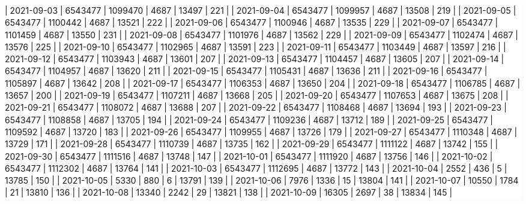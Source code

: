 | 2021-09-03 | 6543477 | 1099470 | 4687 | 13497 | 221 |
| 2021-09-04 | 6543477 | 1099957 | 4687 | 13508 | 219 |
| 2021-09-05 | 6543477 | 1100442 | 4687 | 13521 | 222 |
| 2021-09-06 | 6543477 | 1100946 | 4687 | 13535 | 229 |
| 2021-09-07 | 6543477 | 1101459 | 4687 | 13550 | 231 |
| 2021-09-08 | 6543477 | 1101976 | 4687 | 13562 | 229 |
| 2021-09-09 | 6543477 | 1102474 | 4687 | 13576 | 225 |
| 2021-09-10 | 6543477 | 1102965 | 4687 | 13591 | 223 |
| 2021-09-11 | 6543477 | 1103449 | 4687 | 13597 | 216 |
| 2021-09-12 | 6543477 | 1103943 | 4687 | 13601 | 207 |
| 2021-09-13 | 6543477 | 1104457 | 4687 | 13605 | 207 |
| 2021-09-14 | 6543477 | 1104957 | 4687 | 13620 | 211 |
| 2021-09-15 | 6543477 | 1105431 | 4687 | 13636 | 211 |
| 2021-09-16 | 6543477 | 1105897 | 4687 | 13642 | 208 |
| 2021-09-17 | 6543477 | 1106353 | 4687 | 13650 | 204 |
| 2021-09-18 | 6543477 | 1106785 | 4687 | 13657 | 200 |
| 2021-09-19 | 6543477 | 1107211 | 4687 | 13668 | 205 |
| 2021-09-20 | 6543477 | 1107653 | 4687 | 13675 | 208 |
| 2021-09-21 | 6543477 | 1108072 | 4687 | 13688 | 207 |
| 2021-09-22 | 6543477 | 1108468 | 4687 | 13694 | 193 |
| 2021-09-23 | 6543477 | 1108858 | 4687 | 13705 | 194 |
| 2021-09-24 | 6543477 | 1109236 | 4687 | 13712 | 189 |
| 2021-09-25 | 6543477 | 1109592 | 4687 | 13720 | 183 |
| 2021-09-26 | 6543477 | 1109955 | 4687 | 13726 | 179 |
| 2021-09-27 | 6543477 | 1110348 | 4687 | 13729 | 171 |
| 2021-09-28 | 6543477 | 1110739 | 4687 | 13735 | 162 |
| 2021-09-29 | 6543477 | 1111122 | 4687 | 13742 | 155 |
| 2021-09-30 | 6543477 | 1111516 | 4687 | 13748 | 147 |
| 2021-10-01 | 6543477 | 1111920 | 4687 | 13756 | 146 |
| 2021-10-02 | 6543477 | 1112302 | 4687 | 13764 | 141 |
| 2021-10-03 | 6543477 | 1112695 | 4687 | 13772 | 143 |
| 2021-10-04 | 2552 | 436 | 5 | 13785 | 150 |
| 2021-10-05 | 5330 | 880 | 6 | 13791 | 139 |
| 2021-10-06 | 7976 | 1336 | 15 | 13804 | 141 |
| 2021-10-07 | 10550 | 1784 | 21 | 13810 | 136 |
| 2021-10-08 | 13340 | 2242 | 29 | 13821 | 138 |
| 2021-10-09 | 16305 | 2697 | 38 | 13834 | 145 |